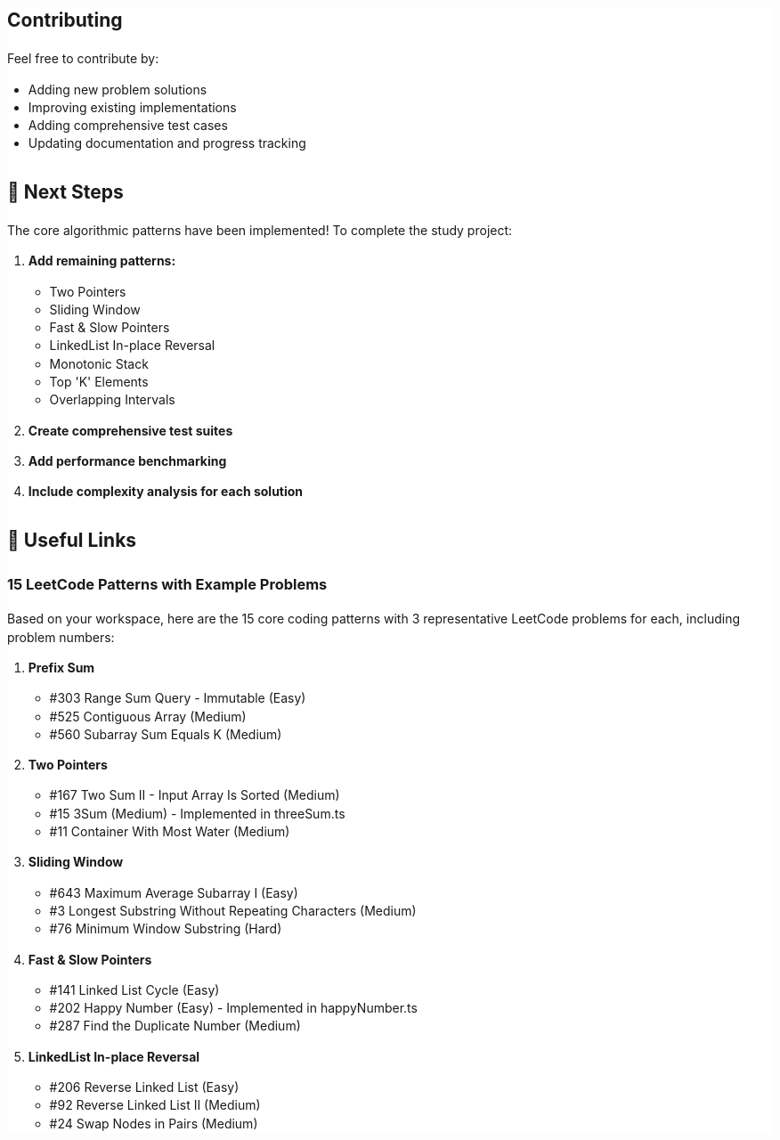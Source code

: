 ## Contributing

Feel free to contribute by:
- Adding new problem solutions
- Improving existing implementations
- Adding comprehensive test cases
- Updating documentation and progress tracking

## 🚀 Next Steps

The core algorithmic patterns have been implemented! To complete the study project:

1. **Add remaining patterns:**
   - Two Pointers
   - Sliding Window
   - Fast & Slow Pointers
   - LinkedList In-place Reversal
   - Monotonic Stack
   - Top 'K' Elements
   - Overlapping Intervals

2. **Create comprehensive test suites**
3. **Add performance benchmarking**
4. **Include complexity analysis for each solution**

## 🔗 Useful Links

### 15 LeetCode Patterns with Example Problems

Based on your workspace, here are the 15 core coding patterns with 3 representative LeetCode problems for each, including problem numbers:

1. **Prefix Sum**
   - #303 Range Sum Query - Immutable (Easy)
   - #525 Contiguous Array (Medium)
   - #560 Subarray Sum Equals K (Medium)

2. **Two Pointers**
   - #167 Two Sum II - Input Array Is Sorted (Medium)
   - #15 3Sum (Medium) - Implemented in threeSum.ts
   - #11 Container With Most Water (Medium)

3. **Sliding Window**
   - #643 Maximum Average Subarray I (Easy)
   - #3 Longest Substring Without Repeating Characters (Medium)
   - #76 Minimum Window Substring (Hard)

4. **Fast & Slow Pointers**
   - #141 Linked List Cycle (Easy)
   - #202 Happy Number (Easy) - Implemented in happyNumber.ts
   - #287 Find the Duplicate Number (Medium)

5. **LinkedList In-place Reversal**
   - #206 Reverse Linked List (Easy)
   - #92 Reverse Linked List II (Medium)
   - #24 Swap Nodes in Pairs (Medium)

